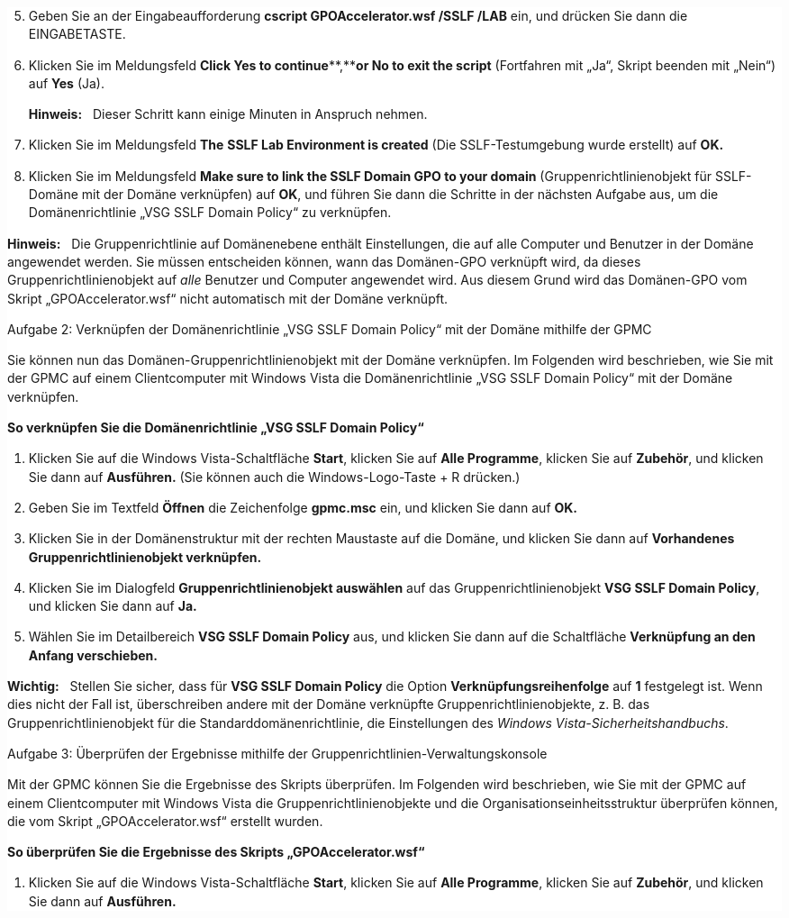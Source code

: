 5. Geben Sie an der Eingabeaufforderung **cscript GPOAccelerator.wsf /SSLF /LAB** ein, und drücken Sie dann die EINGABETASTE.

6. Klicken Sie im Meldungsfeld **Click Yes to continue****,****or No to exit the script** (Fortfahren mit „Ja“, Skript beenden mit „Nein“) auf **Yes** (Ja).

    **Hinweis:**   Dieser Schritt kann einige Minuten in Anspruch nehmen.

7. Klicken Sie im Meldungsfeld **The** **SSLF Lab Environment is created** (Die SSLF-Testumgebung wurde erstellt) auf **OK.**  

8. Klicken Sie im Meldungsfeld **Make sure to link the SSLF Domain GPO to your domain** (Gruppenrichtlinienobjekt für SSLF-Domäne mit der Domäne verknüpfen) auf **OK**, und führen Sie dann die Schritte in der nächsten Aufgabe aus, um die Domänenrichtlinie „VSG SSLF Domain Policy“ zu verknüpfen.

**Hinweis:**   Die Gruppenrichtlinie auf Domänenebene enthält Einstellungen, die auf alle Computer und Benutzer in der Domäne angewendet werden. Sie müssen entscheiden können, wann das Domänen-GPO verknüpft wird, da dieses Gruppenrichtlinienobjekt auf *alle* Benutzer und Computer angewendet wird. Aus diesem Grund wird das Domänen-GPO vom Skript „GPOAccelerator.wsf“ nicht automatisch mit der Domäne verknüpft.


Aufgabe 2: Verknüpfen der Domänenrichtlinie „VSG SSLF Domain Policy“ mit der Domäne mithilfe der GPMC

Sie können nun das Domänen-Gruppenrichtlinienobjekt mit der Domäne verknüpfen. Im Folgenden wird beschrieben, wie Sie mit der GPMC auf einem Clientcomputer mit Windows Vista die Domänenrichtlinie „VSG SSLF Domain Policy“ mit der Domäne verknüpfen.

**So verknüpfen Sie die Domänenrichtlinie „VSG SSLF Domain Policy“**
1. Klicken Sie auf die Windows Vista-Schaltfläche **Start**, klicken Sie auf **Alle Programme**, klicken Sie auf **Zubehör**, und klicken Sie dann auf **Ausführen.**   (Sie können auch die Windows-Logo-Taste + R drücken.)

2. Geben Sie im Textfeld **Öffnen** die Zeichenfolge **gpmc.msc** ein, und klicken Sie dann auf **OK.**  

3. Klicken Sie in der Domänenstruktur mit der rechten Maustaste auf die Domäne, und klicken Sie dann auf **Vorhandenes Gruppenrichtlinienobjekt verknüpfen.**  

4. Klicken Sie im Dialogfeld **Gruppenrichtlinienobjekt auswählen** auf das Gruppenrichtlinienobjekt **VSG SSLF Domain Policy**, und klicken Sie dann auf **Ja.**  

5. Wählen Sie im Detailbereich **VSG SSLF Domain Policy** aus, und klicken Sie dann auf die Schaltfläche **Verknüpfung an den Anfang verschieben.**  


**Wichtig:**   Stellen Sie sicher, dass für **VSG SSLF Domain Policy** die Option **Verknüpfungsreihenfolge** auf **1** festgelegt ist. Wenn dies nicht der Fall ist, überschreiben andere mit der Domäne verknüpfte Gruppenrichtlinienobjekte, z. B. das Gruppenrichtlinienobjekt für die Standarddomänenrichtlinie, die Einstellungen des *Windows* *Vista-Sicherheitshandbuchs*.

Aufgabe 3: Überprüfen der Ergebnisse mithilfe der Gruppenrichtlinien-Verwaltungskonsole

Mit der GPMC können Sie die Ergebnisse des Skripts überprüfen. Im Folgenden wird beschrieben, wie Sie mit der GPMC auf einem Clientcomputer mit Windows Vista die Gruppenrichtlinienobjekte und die Organisationseinheitsstruktur überprüfen können, die vom Skript „GPOAccelerator.wsf“ erstellt wurden.

**So überprüfen Sie die Ergebnisse des Skripts „GPOAccelerator.wsf“**
1. Klicken Sie auf die Windows Vista-Schaltfläche **Start**, klicken Sie auf **Alle Programme**, klicken Sie auf **Zubehör**, und klicken Sie dann auf **Ausführen.**  
